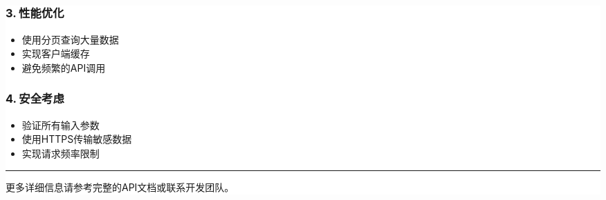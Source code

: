### 3. 性能优化

- 使用分页查询大量数据
- 实现客户端缓存
- 避免频繁的API调用

### 4. 安全考虑

- 验证所有输入参数
- 使用HTTPS传输敏感数据
- 实现请求频率限制

---

更多详细信息请参考完整的API文档或联系开发团队。